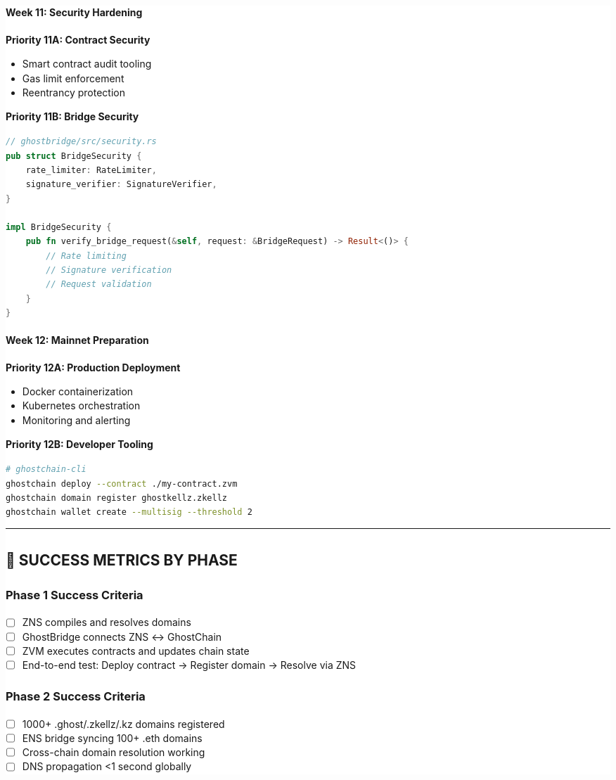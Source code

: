 #### **Week 11: Security Hardening**
**Priority 11A: Contract Security**
- Smart contract audit tooling
- Gas limit enforcement
- Reentrancy protection

**Priority 11B: Bridge Security**
```rust
// ghostbridge/src/security.rs
pub struct BridgeSecurity {
    rate_limiter: RateLimiter,
    signature_verifier: SignatureVerifier,
}

impl BridgeSecurity {
    pub fn verify_bridge_request(&self, request: &BridgeRequest) -> Result<()> {
        // Rate limiting
        // Signature verification
        // Request validation
    }
}
```

#### **Week 12: Mainnet Preparation**
**Priority 12A: Production Deployment**
- Docker containerization
- Kubernetes orchestration
- Monitoring and alerting

**Priority 12B: Developer Tooling**
```bash
# ghostchain-cli
ghostchain deploy --contract ./my-contract.zvm
ghostchain domain register ghostkellz.zkellz
ghostchain wallet create --multisig --threshold 2
```

---

## 🎯 **SUCCESS METRICS BY PHASE**

### **Phase 1 Success Criteria**
- [ ] ZNS compiles and resolves domains
- [ ] GhostBridge connects ZNS ↔ GhostChain
- [ ] ZVM executes contracts and updates chain state
- [ ] End-to-end test: Deploy contract → Register domain → Resolve via ZNS

### **Phase 2 Success Criteria**
- [ ] 1000+ .ghost/.zkellz/.kz domains registered
- [ ] ENS bridge syncing 100+ .eth domains
- [ ] Cross-chain domain resolution working
- [ ] DNS propagation <1 second globally

